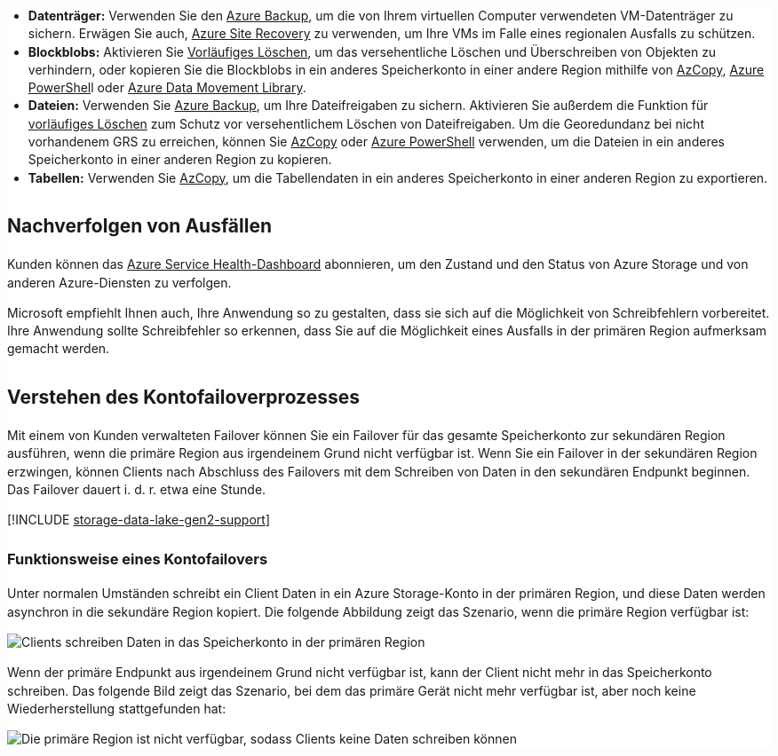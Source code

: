 - **Datenträger:** Verwenden Sie den [Azure Backup](https://azure.microsoft.com/services/backup/), um die von Ihrem virtuellen Computer verwendeten VM-Datenträger zu sichern. Erwägen Sie auch, [Azure Site Recovery](https://azure.microsoft.com/services/site-recovery/) zu verwenden, um Ihre VMs im Falle eines regionalen Ausfalls zu schützen.
- **Blockblobs:** Aktivieren Sie [Vorläufiges Löschen](../blobs/soft-delete-blob-overview.md), um das versehentliche Löschen und Überschreiben von Objekten zu verhindern, oder kopieren Sie die Blockblobs in ein anderes Speicherkonto in einer andere Region mithilfe von [AzCopy](./storage-use-azcopy-v10.md), [Azure PowerShel](/powershell/module/az.storage/)l oder [Azure Data Movement Library](storage-use-data-movement-library.md).
- **Dateien:** Verwenden Sie [Azure Backup](../../backup/azure-file-share-backup-overview.md), um Ihre Dateifreigaben zu sichern. Aktivieren Sie außerdem die Funktion für [vorläufiges Löschen](../files/storage-files-prevent-file-share-deletion.md) zum Schutz vor versehentlichem Löschen von Dateifreigaben. Um die Georedundanz bei nicht vorhandenem GRS zu erreichen, können Sie [AzCopy](./storage-use-azcopy-v10.md) oder [Azure PowerShell](/powershell/module/az.storage/) verwenden, um die Dateien in ein anderes Speicherkonto in einer anderen Region zu kopieren.
- **Tabellen:** Verwenden Sie [AzCopy](./storage-use-azcopy-v10.md), um die Tabellendaten in ein anderes Speicherkonto in einer anderen Region zu exportieren.

## <a name="track-outages"></a>Nachverfolgen von Ausfällen

Kunden können das [Azure Service Health-Dashboard](https://azure.microsoft.com/status/) abonnieren, um den Zustand und den Status von Azure Storage und von anderen Azure-Diensten zu verfolgen.

Microsoft empfiehlt Ihnen auch, Ihre Anwendung so zu gestalten, dass sie sich auf die Möglichkeit von Schreibfehlern vorbereitet. Ihre Anwendung sollte Schreibfehler so erkennen, dass Sie auf die Möglichkeit eines Ausfalls in der primären Region aufmerksam gemacht werden.

## <a name="understand-the-account-failover-process"></a>Verstehen des Kontofailoverprozesses

Mit einem von Kunden verwalteten Failover können Sie ein Failover für das gesamte Speicherkonto zur sekundären Region ausführen, wenn die primäre Region aus irgendeinem Grund nicht verfügbar ist. Wenn Sie ein Failover in der sekundären Region erzwingen, können Clients nach Abschluss des Failovers mit dem Schreiben von Daten in den sekundären Endpunkt beginnen. Das Failover dauert i. d. r. etwa eine Stunde.

[!INCLUDE [storage-data-lake-gen2-support](../../../includes/storage-data-lake-gen2-support.md)]

### <a name="how-an-account-failover-works"></a>Funktionsweise eines Kontofailovers

Unter normalen Umständen schreibt ein Client Daten in ein Azure Storage-Konto in der primären Region, und diese Daten werden asynchron in die sekundäre Region kopiert. Die folgende Abbildung zeigt das Szenario, wenn die primäre Region verfügbar ist:

![Clients schreiben Daten in das Speicherkonto in der primären Region](media/storage-disaster-recovery-guidance/primary-available.png)

Wenn der primäre Endpunkt aus irgendeinem Grund nicht verfügbar ist, kann der Client nicht mehr in das Speicherkonto schreiben. Das folgende Bild zeigt das Szenario, bei dem das primäre Gerät nicht mehr verfügbar ist, aber noch keine Wiederherstellung stattgefunden hat:

![Die primäre Region ist nicht verfügbar, sodass Clients keine Daten schreiben können](media/storage-disaster-recovery-guidance/primary-unavailable-before-failover.png)
